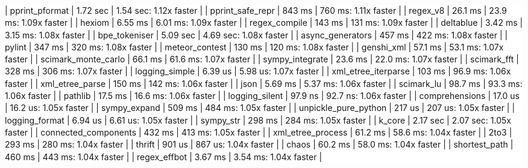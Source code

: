 | pprint_pformat             | 1.72 sec                                                     | 1.54 sec: 1.12x faster                                                      |
| pprint_safe_repr           | 843 ms                                                       | 760 ms: 1.11x faster                                                        |
| regex_v8                   | 26.1 ms                                                      | 23.9 ms: 1.09x faster                                                       |
| hexiom                     | 6.55 ms                                                      | 6.01 ms: 1.09x faster                                                       |
| regex_compile              | 143 ms                                                       | 131 ms: 1.09x faster                                                        |
| deltablue                  | 3.42 ms                                                      | 3.15 ms: 1.08x faster                                                       |
| bpe_tokeniser              | 5.09 sec                                                     | 4.69 sec: 1.08x faster                                                      |
| async_generators           | 457 ms                                                       | 422 ms: 1.08x faster                                                        |
| pylint                     | 347 ms                                                       | 320 ms: 1.08x faster                                                        |
| meteor_contest             | 130 ms                                                       | 120 ms: 1.08x faster                                                        |
| genshi_xml                 | 57.1 ms                                                      | 53.1 ms: 1.07x faster                                                       |
| scimark_monte_carlo        | 66.1 ms                                                      | 61.6 ms: 1.07x faster                                                       |
| sympy_integrate            | 23.6 ms                                                      | 22.0 ms: 1.07x faster                                                       |
| scimark_fft                | 328 ms                                                       | 306 ms: 1.07x faster                                                        |
| logging_simple             | 6.39 us                                                      | 5.98 us: 1.07x faster                                                       |
| xml_etree_iterparse        | 103 ms                                                       | 96.9 ms: 1.06x faster                                                       |
| xml_etree_parse            | 150 ms                                                       | 142 ms: 1.06x faster                                                        |
| json                       | 5.69 ms                                                      | 5.37 ms: 1.06x faster                                                       |
| scimark_lu                 | 98.7 ms                                                      | 93.3 ms: 1.06x faster                                                       |
| pathlib                    | 17.5 ms                                                      | 16.6 ms: 1.06x faster                                                       |
| logging_silent             | 97.9 ns                                                      | 92.7 ns: 1.06x faster                                                       |
| comprehensions             | 17.0 us                                                      | 16.2 us: 1.05x faster                                                       |
| sympy_expand               | 509 ms                                                       | 484 ms: 1.05x faster                                                        |
| unpickle_pure_python       | 217 us                                                       | 207 us: 1.05x faster                                                        |
| logging_format             | 6.94 us                                                      | 6.61 us: 1.05x faster                                                       |
| sympy_str                  | 298 ms                                                       | 284 ms: 1.05x faster                                                        |
| k_core                     | 2.17 sec                                                     | 2.07 sec: 1.05x faster                                                      |
| connected_components       | 432 ms                                                       | 413 ms: 1.05x faster                                                        |
| xml_etree_process          | 61.2 ms                                                      | 58.6 ms: 1.04x faster                                                       |
| 2to3                       | 293 ms                                                       | 280 ms: 1.04x faster                                                        |
| thrift                     | 901 us                                                       | 867 us: 1.04x faster                                                        |
| chaos                      | 60.2 ms                                                      | 58.0 ms: 1.04x faster                                                       |
| shortest_path              | 460 ms                                                       | 443 ms: 1.04x faster                                                        |
| regex_effbot               | 3.67 ms                                                      | 3.54 ms: 1.04x faster                                                       |
